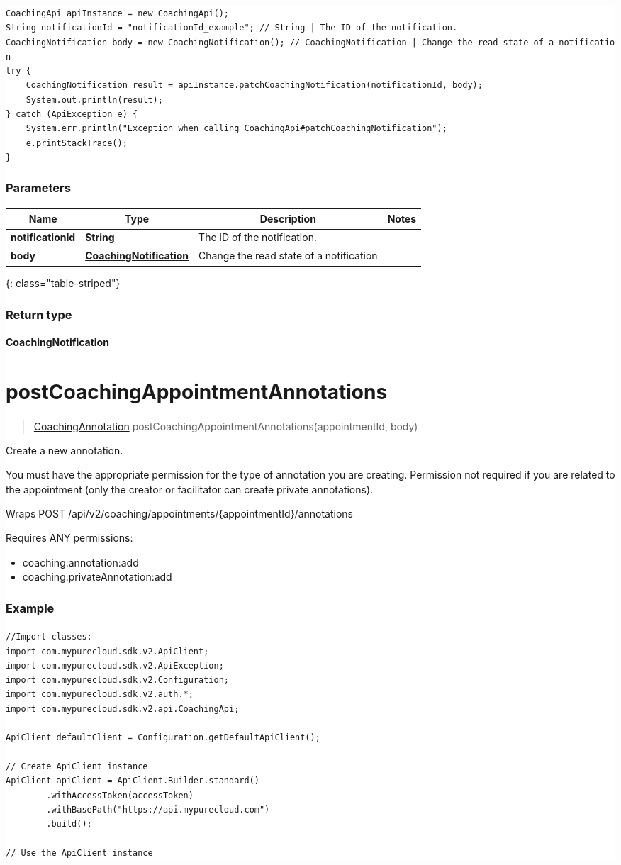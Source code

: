 ```{"language":"java"}
CoachingApi apiInstance = new CoachingApi();
String notificationId = "notificationId_example"; // String | The ID of the notification.
CoachingNotification body = new CoachingNotification(); // CoachingNotification | Change the read state of a notification
try {
    CoachingNotification result = apiInstance.patchCoachingNotification(notificationId, body);
    System.out.println(result);
} catch (ApiException e) {
    System.err.println("Exception when calling CoachingApi#patchCoachingNotification");
    e.printStackTrace();
}
```

### Parameters

| Name               | Type                                                | Description                             | Notes |
| ------------------ | --------------------------------------------------- | --------------------------------------- | ----- |
| **notificationId** | **String**                                          | The ID of the notification.             |
| **body**           | [**CoachingNotification**](CoachingNotification.md) | Change the read state of a notification |

{: class="table-striped"}

### Return type

[**CoachingNotification**](CoachingNotification.md)

<a name="postCoachingAppointmentAnnotations"></a>

# **postCoachingAppointmentAnnotations**

> [CoachingAnnotation](CoachingAnnotation.md) postCoachingAppointmentAnnotations(appointmentId, body)

Create a new annotation.

You must have the appropriate permission for the type of annotation you are creating. Permission not required if you are related to the appointment (only the creator or facilitator can create private annotations).

Wraps POST /api/v2/coaching/appointments/{appointmentId}/annotations

Requires ANY permissions:

- coaching:annotation:add
- coaching:privateAnnotation:add

### Example

```{"language":"java"}
//Import classes:
import com.mypurecloud.sdk.v2.ApiClient;
import com.mypurecloud.sdk.v2.ApiException;
import com.mypurecloud.sdk.v2.Configuration;
import com.mypurecloud.sdk.v2.auth.*;
import com.mypurecloud.sdk.v2.api.CoachingApi;

ApiClient defaultClient = Configuration.getDefaultApiClient();

// Create ApiClient instance
ApiClient apiClient = ApiClient.Builder.standard()
		.withAccessToken(accessToken)
		.withBasePath("https://api.mypurecloud.com")
		.build();

// Use the ApiClient instance
```